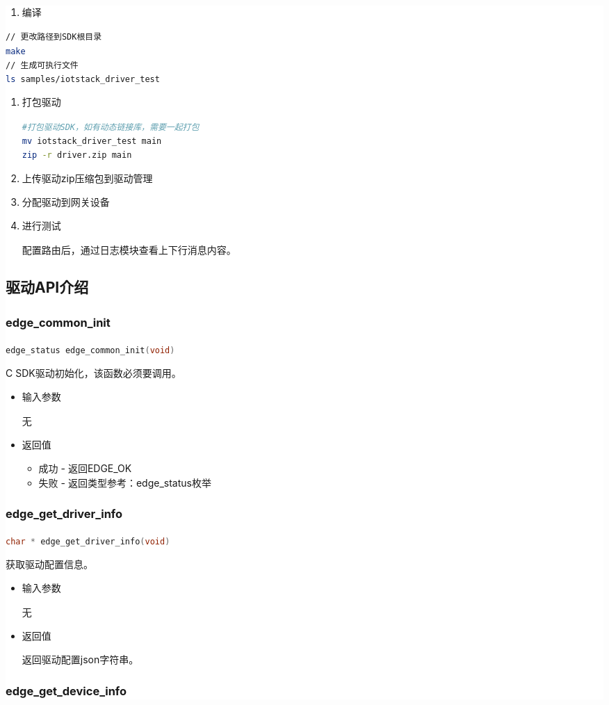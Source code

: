 1. 编译

```bash
// 更改路径到SDK根目录
make
// 生成可执行文件
ls samples/iotstack_driver_test
```

1. 打包驱动

   ```bash
   #打包驱动SDK，如有动态链接库，需要一起打包
   mv iotstack_driver_test main
   zip -r driver.zip main
   ```

2. 上传驱动zip压缩包到驱动管理

3. 分配驱动到网关设备

4. 进行测试

   配置路由后，通过日志模块查看上下行消息内容。

## 驱动API介绍

### edge_common_init

```c
edge_status edge_common_init(void)
```

C SDK驱动初始化，该函数必须要调用。

- 输入参数

  无

- 返回值

  - 成功 - 返回EDGE_OK
  - 失败 - 返回类型参考：edge_status枚举

### edge_get_driver_info

```c
char * edge_get_driver_info(void)
```

获取驱动配置信息。

- 输入参数

  无

- 返回值

  返回驱动配置json字符串。

### edge_get_device_info
